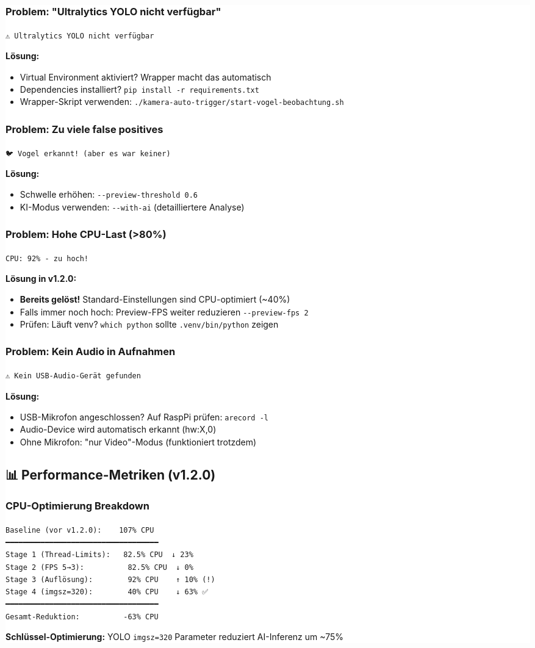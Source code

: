 ### Problem: "Ultralytics YOLO nicht verfügbar"
```
⚠️ Ultralytics YOLO nicht verfügbar
```
**Lösung:**
- Virtual Environment aktiviert? Wrapper macht das automatisch
- Dependencies installiert? `pip install -r requirements.txt`
- Wrapper-Skript verwenden: `./kamera-auto-trigger/start-vogel-beobachtung.sh`

### Problem: Zu viele false positives
```
🐦 Vogel erkannt! (aber es war keiner)
```
**Lösung:**
- Schwelle erhöhen: `--preview-threshold 0.6`
- KI-Modus verwenden: `--with-ai` (detailliertere Analyse)

### Problem: Hohe CPU-Last (>80%)
```
CPU: 92% - zu hoch!
```
**Lösung in v1.2.0:**
- **Bereits gelöst!** Standard-Einstellungen sind CPU-optimiert (~40%)
- Falls immer noch hoch: Preview-FPS weiter reduzieren `--preview-fps 2`
- Prüfen: Läuft venv? `which python` sollte `.venv/bin/python` zeigen

### Problem: Kein Audio in Aufnahmen
```
⚠️ Kein USB-Audio-Gerät gefunden
```
**Lösung:**
- USB-Mikrofon angeschlossen? Auf RaspPi prüfen: `arecord -l`
- Audio-Device wird automatisch erkannt (hw:X,0)
- Ohne Mikrofon: "nur Video"-Modus (funktioniert trotzdem)

## 📊 Performance-Metriken (v1.2.0)

### CPU-Optimierung Breakdown

```
Baseline (vor v1.2.0):    107% CPU
━━━━━━━━━━━━━━━━━━━━━━━━━━━━━━━━━━━
Stage 1 (Thread-Limits):   82.5% CPU  ↓ 23%
Stage 2 (FPS 5→3):          82.5% CPU  ↓ 0%
Stage 3 (Auflösung):        92% CPU    ↑ 10% (!)
Stage 4 (imgsz=320):        40% CPU    ↓ 63% ✅
━━━━━━━━━━━━━━━━━━━━━━━━━━━━━━━━━━━
Gesamt-Reduktion:          -63% CPU
```

**Schlüssel-Optimierung:** YOLO `imgsz=320` Parameter reduziert AI-Inferenz um ~75%
